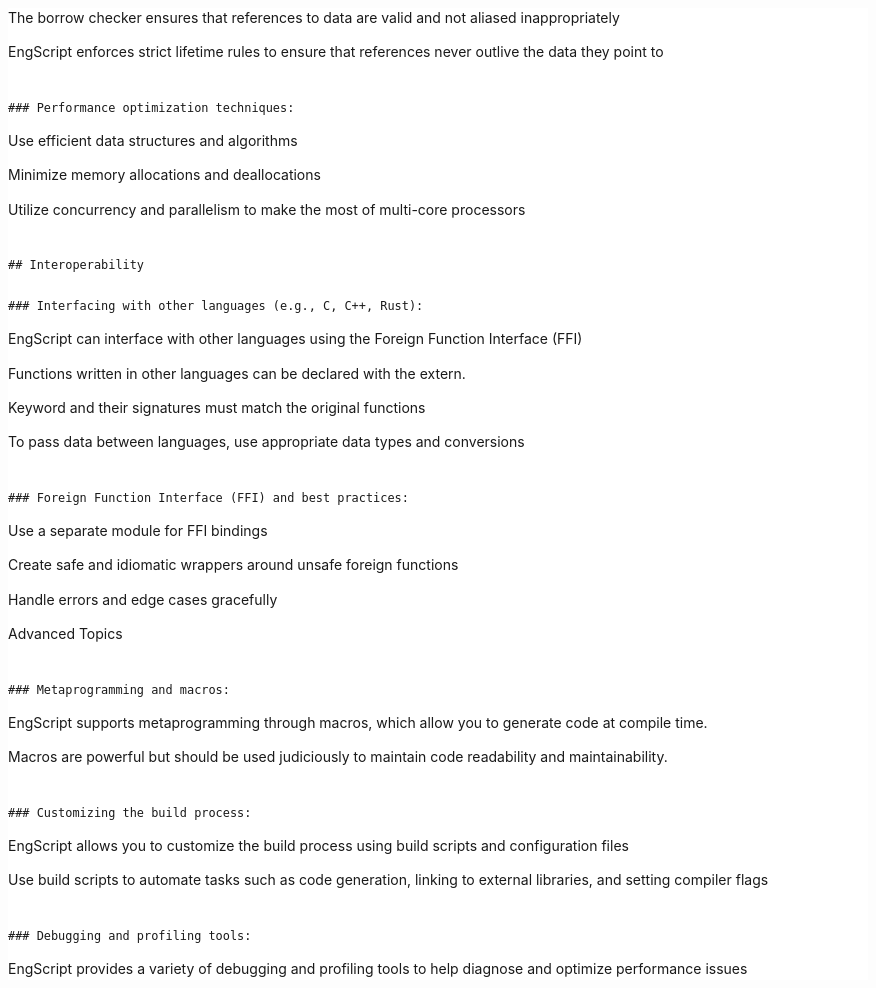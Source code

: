 The borrow checker ensures that references to data are valid and not aliased inappropriately

EngScript enforces strict lifetime rules to ensure that references never outlive the data they point to
```

### Performance optimization techniques:

```
Use efficient data structures and algorithms

Minimize memory allocations and deallocations

Utilize concurrency and parallelism to make the most of multi-core processors
```

## Interoperability

### Interfacing with other languages (e.g., C, C++, Rust):

```
EngScript can interface with other languages using the Foreign Function Interface (FFI)

Functions written in other languages can be declared with the extern.

Keyword and their signatures must match the original functions

To pass data between languages, use appropriate data types and conversions
```

### Foreign Function Interface (FFI) and best practices:

```
Use a separate module for FFI bindings

Create safe and idiomatic wrappers around unsafe foreign functions

Handle errors and edge cases gracefully

Advanced Topics
```

### Metaprogramming and macros:

```
EngScript supports metaprogramming through macros, which allow you to generate code at compile time.

Macros are powerful but should be used judiciously to maintain code readability and maintainability.
```

### Customizing the build process:

```
EngScript allows you to customize the build process using build scripts and configuration files

Use build scripts to automate tasks such as code generation, linking to external libraries, and setting compiler flags
```

### Debugging and profiling tools:

```
EngScript provides a variety of debugging and profiling tools to help diagnose and optimize performance issues
